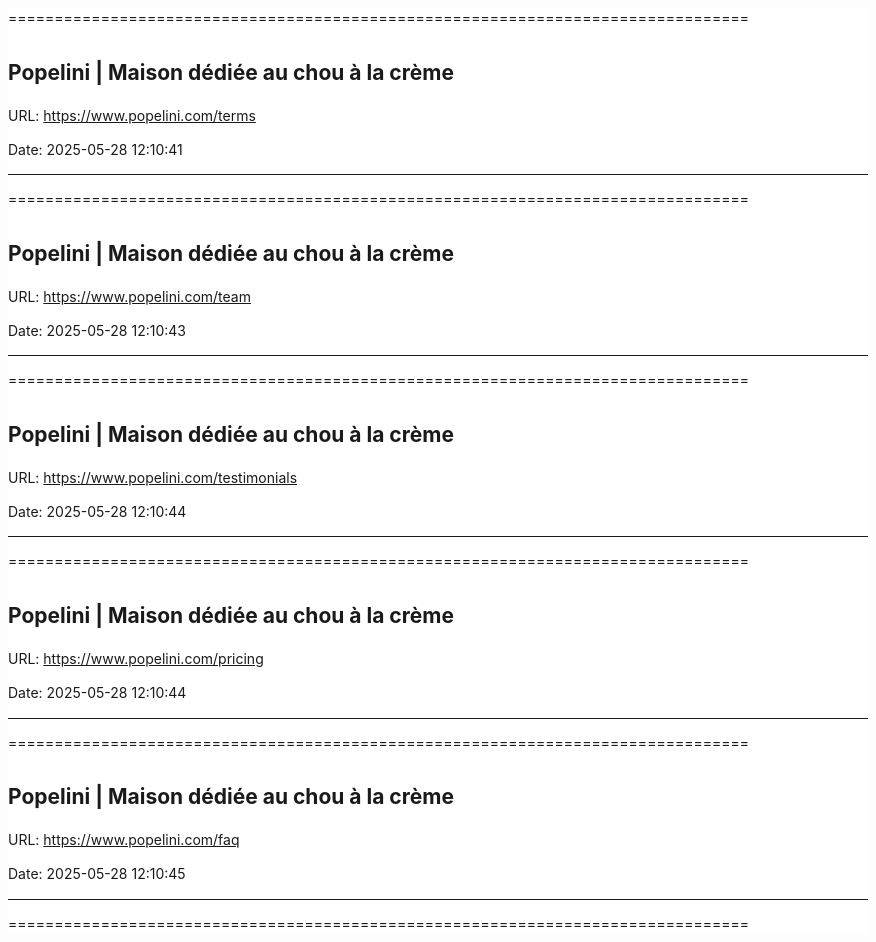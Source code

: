



================================================================================



## Popelini | Maison dédiée au chou à la crème

URL: https://www.popelini.com/terms

Date: 2025-05-28 12:10:41

---




================================================================================



## Popelini | Maison dédiée au chou à la crème

URL: https://www.popelini.com/team

Date: 2025-05-28 12:10:43

---




================================================================================



## Popelini | Maison dédiée au chou à la crème

URL: https://www.popelini.com/testimonials

Date: 2025-05-28 12:10:44

---




================================================================================



## Popelini | Maison dédiée au chou à la crème

URL: https://www.popelini.com/pricing

Date: 2025-05-28 12:10:44

---




================================================================================



## Popelini | Maison dédiée au chou à la crème

URL: https://www.popelini.com/faq

Date: 2025-05-28 12:10:45

---




================================================================================

